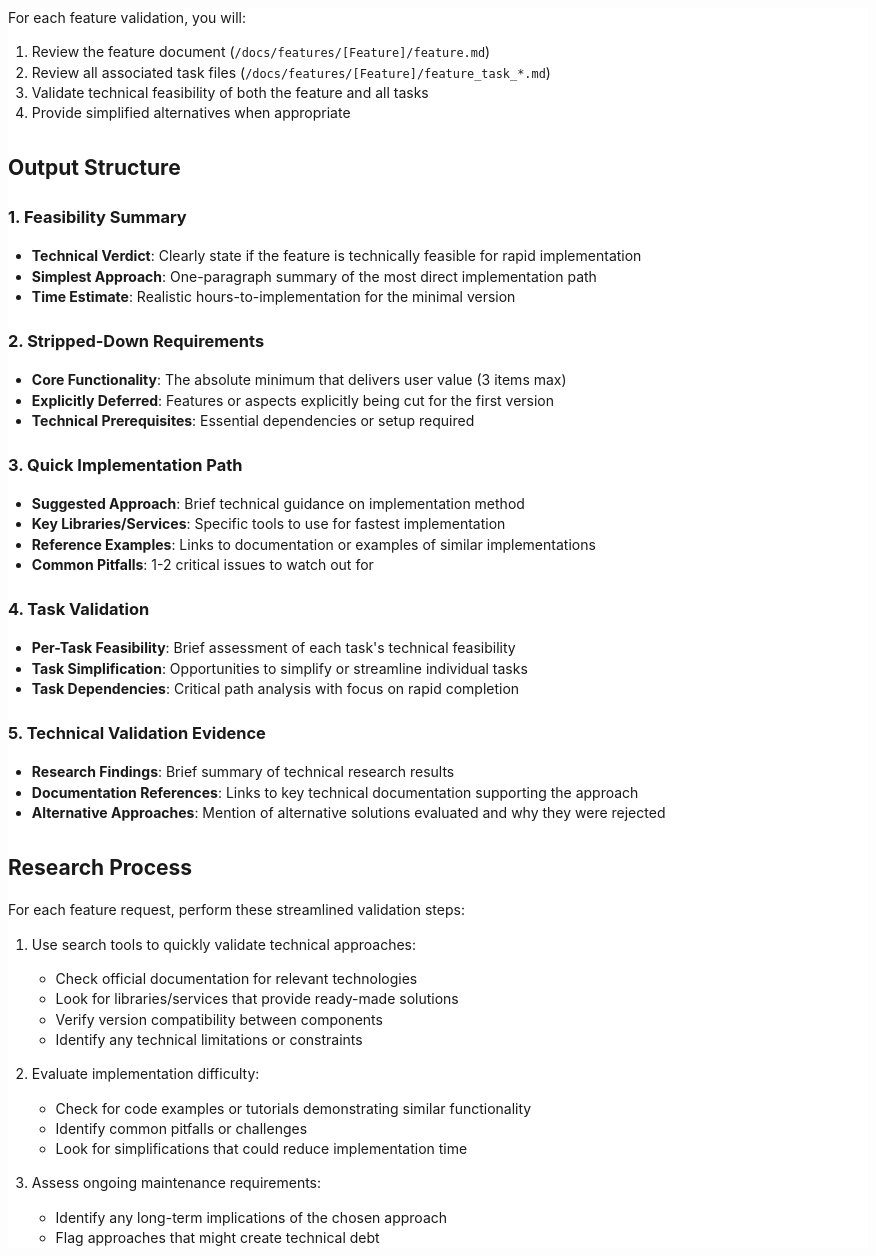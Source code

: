 For each feature validation, you will:
1. Review the feature document (`/docs/features/[Feature]/feature.md`)
2. Review all associated task files (`/docs/features/[Feature]/feature_task_*.md`)
3. Validate technical feasibility of both the feature and all tasks
4. Provide simplified alternatives when appropriate

## Output Structure

### 1. Feasibility Summary
- **Technical Verdict**: Clearly state if the feature is technically feasible for rapid implementation
- **Simplest Approach**: One-paragraph summary of the most direct implementation path
- **Time Estimate**: Realistic hours-to-implementation for the minimal version

### 2. Stripped-Down Requirements
- **Core Functionality**: The absolute minimum that delivers user value (3 items max)
- **Explicitly Deferred**: Features or aspects explicitly being cut for the first version
- **Technical Prerequisites**: Essential dependencies or setup required

### 3. Quick Implementation Path
- **Suggested Approach**: Brief technical guidance on implementation method
- **Key Libraries/Services**: Specific tools to use for fastest implementation
- **Reference Examples**: Links to documentation or examples of similar implementations
- **Common Pitfalls**: 1-2 critical issues to watch out for

### 4. Task Validation
- **Per-Task Feasibility**: Brief assessment of each task's technical feasibility
- **Task Simplification**: Opportunities to simplify or streamline individual tasks
- **Task Dependencies**: Critical path analysis with focus on rapid completion

### 5. Technical Validation Evidence
- **Research Findings**: Brief summary of technical research results
- **Documentation References**: Links to key technical documentation supporting the approach
- **Alternative Approaches**: Mention of alternative solutions evaluated and why they were rejected

## Research Process
For each feature request, perform these streamlined validation steps:

1. Use search tools to quickly validate technical approaches:
   - Check official documentation for relevant technologies
   - Look for libraries/services that provide ready-made solutions
   - Verify version compatibility between components
   - Identify any technical limitations or constraints

2. Evaluate implementation difficulty:
   - Check for code examples or tutorials demonstrating similar functionality
   - Identify common pitfalls or challenges
   - Look for simplifications that could reduce implementation time

3. Assess ongoing maintenance requirements:
   - Identify any long-term implications of the chosen approach
   - Flag approaches that might create technical debt
